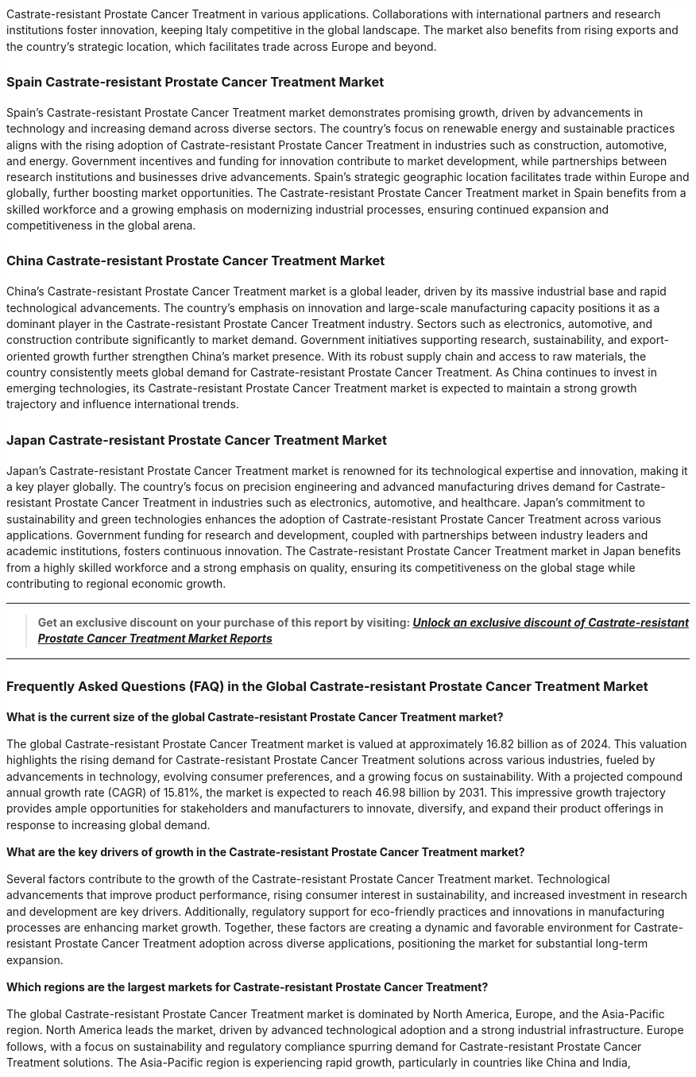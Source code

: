 Castrate-resistant Prostate Cancer Treatment in various applications. Collaborations with international partners and research institutions foster innovation, keeping Italy competitive in the global landscape. The market also benefits from rising exports and the country&rsquo;s strategic location, which facilitates trade across Europe and beyond.</p><h3>Spain Castrate-resistant Prostate Cancer Treatment Market</h3><p>Spain&rsquo;s Castrate-resistant Prostate Cancer Treatment market demonstrates promising growth, driven by advancements in technology and increasing demand across diverse sectors. The country&rsquo;s focus on renewable energy and sustainable practices aligns with the rising adoption of Castrate-resistant Prostate Cancer Treatment in industries such as construction, automotive, and energy. Government incentives and funding for innovation contribute to market development, while partnerships between research institutions and businesses drive advancements. Spain&rsquo;s strategic geographic location facilitates trade within Europe and globally, further boosting market opportunities. The Castrate-resistant Prostate Cancer Treatment market in Spain benefits from a skilled workforce and a growing emphasis on modernizing industrial processes, ensuring continued expansion and competitiveness in the global arena.</p><h3>China Castrate-resistant Prostate Cancer Treatment Market</h3><p>China&rsquo;s Castrate-resistant Prostate Cancer Treatment market is a global leader, driven by its massive industrial base and rapid technological advancements. The country&rsquo;s emphasis on innovation and large-scale manufacturing capacity positions it as a dominant player in the Castrate-resistant Prostate Cancer Treatment industry. Sectors such as electronics, automotive, and construction contribute significantly to market demand. Government initiatives supporting research, sustainability, and export-oriented growth further strengthen China&rsquo;s market presence. With its robust supply chain and access to raw materials, the country consistently meets global demand for Castrate-resistant Prostate Cancer Treatment. As China continues to invest in emerging technologies, its Castrate-resistant Prostate Cancer Treatment market is expected to maintain a strong growth trajectory and influence international trends.</p><h3>Japan Castrate-resistant Prostate Cancer Treatment Market</h3><p>Japan&rsquo;s Castrate-resistant Prostate Cancer Treatment market is renowned for its technological expertise and innovation, making it a key player globally. The country&rsquo;s focus on precision engineering and advanced manufacturing drives demand for Castrate-resistant Prostate Cancer Treatment in industries such as electronics, automotive, and healthcare. Japan&rsquo;s commitment to sustainability and green technologies enhances the adoption of Castrate-resistant Prostate Cancer Treatment across various applications. Government funding for research and development, coupled with partnerships between industry leaders and academic institutions, fosters continuous innovation. The Castrate-resistant Prostate Cancer Treatment market in Japan benefits from a highly skilled workforce and a strong emphasis on quality, ensuring its competitiveness on the global stage while contributing to regional economic growth.</p><hr /><blockquote><p><strong>Get an exclusive discount on your purchase of this report by visiting: <em><a href="://marketresearchpulse.com/ask-for-discount/95821?utm_source=Github&amp;utm_medium=0116">Unlock an exclusive discount of Castrate-resistant Prostate Cancer Treatment Market Reports</a></em>&nbsp;</strong></p></blockquote><hr /><h3>Frequently Asked Questions (FAQ) in the Global Castrate-resistant Prostate Cancer Treatment Market</h3><p><strong>What is the current size of the global Castrate-resistant Prostate Cancer Treatment market?</strong></p><p>The global Castrate-resistant Prostate Cancer Treatment market is valued at approximately 16.82 billion as of 2024. This valuation highlights the rising demand for Castrate-resistant Prostate Cancer Treatment solutions across various industries, fueled by advancements in technology, evolving consumer preferences, and a growing focus on sustainability. With a projected compound annual growth rate (CAGR) of 15.81%, the market is expected to reach 46.98 billion by 2031. This impressive growth trajectory provides ample opportunities for stakeholders and manufacturers to innovate, diversify, and expand their product offerings in response to increasing global demand.</p><p><strong>What are the key drivers of growth in the Castrate-resistant Prostate Cancer Treatment market?</strong></p><p>Several factors contribute to the growth of the Castrate-resistant Prostate Cancer Treatment market. Technological advancements that improve product performance, rising consumer interest in sustainability, and increased investment in research and development are key drivers. Additionally, regulatory support for eco-friendly practices and innovations in manufacturing processes are enhancing market growth. Together, these factors are creating a dynamic and favorable environment for Castrate-resistant Prostate Cancer Treatment adoption across diverse applications, positioning the market for substantial long-term expansion.</p><p><strong>Which regions are the largest markets for Castrate-resistant Prostate Cancer Treatment?</strong></p><p>The global Castrate-resistant Prostate Cancer Treatment market is dominated by North America, Europe, and the Asia-Pacific region. North America leads the market, driven by advanced technological adoption and a strong industrial infrastructure. Europe follows, with a focus on sustainability and regulatory compliance spurring demand for Castrate-resistant Prostate Cancer Treatment solutions. The Asia-Pacific region is experiencing rapid growth, particularly in countries like China and India,